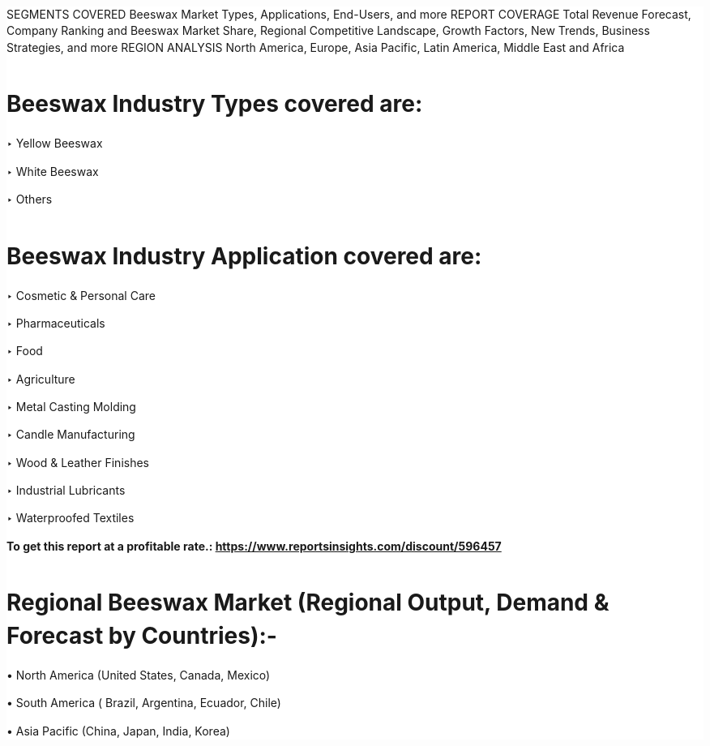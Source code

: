 <tr>
<td>SEGMENTS COVERED</td>
<td>Beeswax Market Types, Applications, End-Users, and more</td>
</tr>
<tr>
<td>REPORT COVERAGE</td>
<td>Total Revenue Forecast, Company Ranking and Beeswax Market Share, Regional Competitive Landscape, Growth Factors, New Trends, Business Strategies, and more</td>
</tr>
<tr>
<td>REGION ANALYSIS</td>
<td>North America, Europe, Asia Pacific, Latin America, Middle East and Africa</td>
</tr>
</table>

# <strong>Beeswax Industry Types covered are:</strong>

‣ Yellow Beeswax

‣ White Beeswax

‣ Others

# <strong>Beeswax Industry Application covered are:</strong>

‣ Cosmetic & Personal Care

‣  Pharmaceuticals

‣  Food

‣  Agriculture

‣  Metal Casting Molding

‣  Candle Manufacturing

‣  Wood & Leather Finishes

‣  Industrial Lubricants

‣  Waterproofed Textiles

<strong>To get this report at a profitable rate.: <a href=https://www.reportsinsights.com/discount/596457>https://www.reportsinsights.com/discount/596457</a></strong>

# <strong>Regional Beeswax Market (Regional Output, Demand &amp; Forecast by Countries):-</strong>

• North America (United States, Canada, Mexico)

• South America ( Brazil, Argentina, Ecuador, Chile)

• Asia Pacific (China, Japan, India, Korea)
